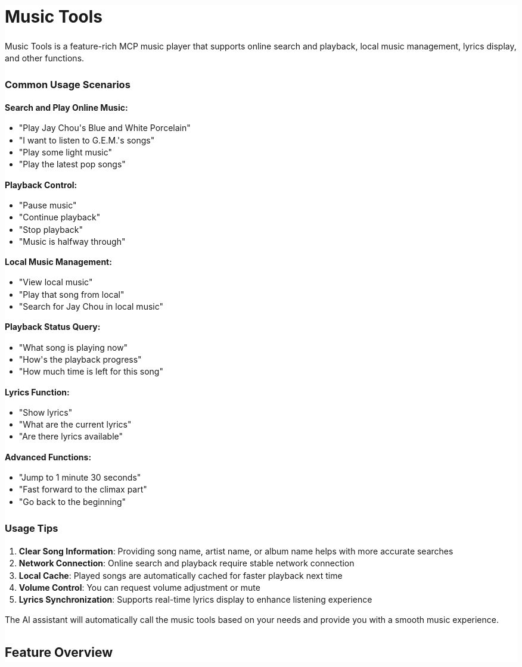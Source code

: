 # Music Tools

Music Tools is a feature-rich MCP music player that supports online search and playback, local music management, lyrics display, and other functions.

### Common Usage Scenarios

**Search and Play Online Music:**
- "Play Jay Chou's Blue and White Porcelain"
- "I want to listen to G.E.M.'s songs"
- "Play some light music"
- "Play the latest pop songs"

**Playback Control:**
- "Pause music"
- "Continue playback"
- "Stop playback"
- "Music is halfway through"

**Local Music Management:**
- "View local music"
- "Play that song from local"
- "Search for Jay Chou in local music"

**Playback Status Query:**
- "What song is playing now"
- "How's the playback progress"
- "How much time is left for this song"

**Lyrics Function:**
- "Show lyrics"
- "What are the current lyrics"
- "Are there lyrics available"

**Advanced Functions:**
- "Jump to 1 minute 30 seconds"
- "Fast forward to the climax part"
- "Go back to the beginning"

### Usage Tips

1. **Clear Song Information**: Providing song name, artist name, or album name helps with more accurate searches
2. **Network Connection**: Online search and playback require stable network connection
3. **Local Cache**: Played songs are automatically cached for faster playback next time
4. **Volume Control**: You can request volume adjustment or mute
5. **Lyrics Synchronization**: Supports real-time lyrics display to enhance listening experience

The AI assistant will automatically call the music tools based on your needs and provide you with a smooth music experience.

## Feature Overview
